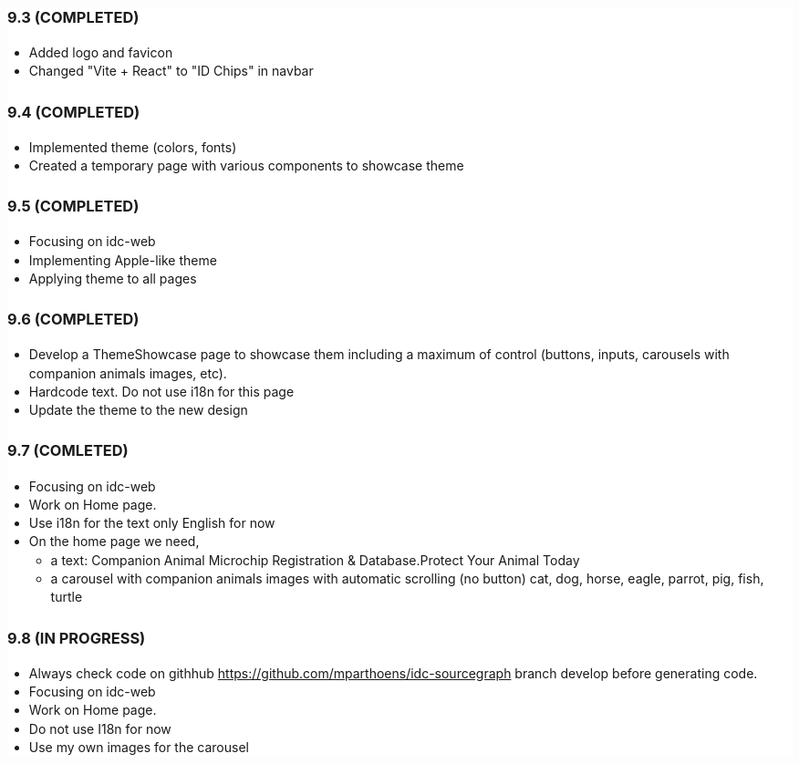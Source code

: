 ### 9.3 (COMPLETED)
- Added logo and favicon
- Changed "Vite + React" to "ID Chips" in navbar

### 9.4 (COMPLETED)
- Implemented theme (colors, fonts)
- Created a temporary page with various components to showcase theme

### 9.5 (COMPLETED)
- Focusing on idc-web
- Implementing Apple-like theme
- Applying theme to all pages

### 9.6 (COMPLETED)
- Develop a ThemeShowcase page to showcase them including a maximum of control (buttons, inputs, carousels with companion animals images, etc).
- Hardcode text. Do not use i18n for this page
- Update the theme to the new design

### 9.7 (COMLETED)
- Focusing on idc-web
- Work on Home page.
- Use i18n for the text only English for now
- On the home page we need,
  - a text: Companion Animal Microchip Registration & Database.Protect Your Animal Today
  - a carousel with companion animals images with automatic scrolling (no button) cat, dog, horse, eagle, parrot, pig, fish, turtle

### 9.8 (IN PROGRESS)
- Always check code on githhub https://github.com/mparthoens/idc-sourcegraph branch develop before generating code.
- Focusing on idc-web
- Work on Home page.
- Do not use I18n for now
- Use my own images for the carousel

  


